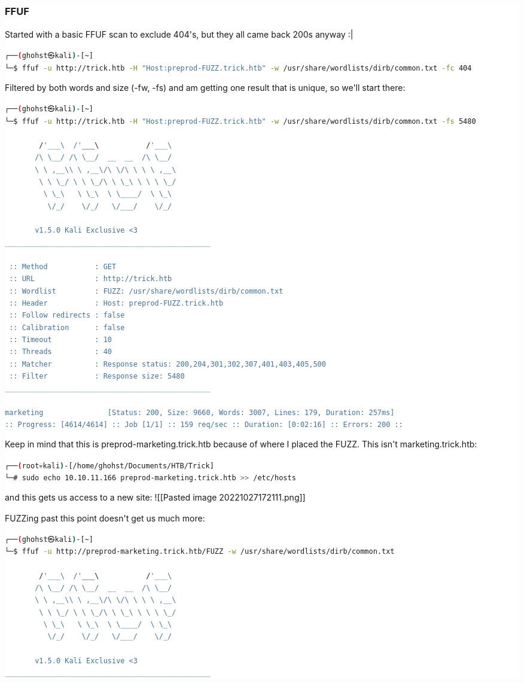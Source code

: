 ### FFUF
Started with a basic FFUF scan to exclude 404's, but they all came  back 200s anyway :|
```bash
┌──(ghohst㉿kali)-[~]
└─$ ffuf -u http://trick.htb -H "Host:preprod-FUZZ.trick.htb" -w /usr/share/wordlists/dirb/common.txt -fc 404
```

Filtered by both words and size (-fw, -fs) and am getting one result that is unique, so we'll start there:
```bash
┌──(ghohst㉿kali)-[~]
└─$ ffuf -u http://trick.htb -H "Host:preprod-FUZZ.trick.htb" -w /usr/share/wordlists/dirb/common.txt -fs 5480

        /'___\  /'___\           /'___\       
       /\ \__/ /\ \__/  __  __  /\ \__/       
       \ \ ,__\\ \ ,__\/\ \/\ \ \ \ ,__\      
        \ \ \_/ \ \ \_/\ \ \_\ \ \ \ \_/      
         \ \_\   \ \_\  \ \____/  \ \_\       
          \/_/    \/_/   \/___/    \/_/       

       v1.5.0 Kali Exclusive <3
________________________________________________

 :: Method           : GET
 :: URL              : http://trick.htb
 :: Wordlist         : FUZZ: /usr/share/wordlists/dirb/common.txt
 :: Header           : Host: preprod-FUZZ.trick.htb
 :: Follow redirects : false
 :: Calibration      : false
 :: Timeout          : 10
 :: Threads          : 40
 :: Matcher          : Response status: 200,204,301,302,307,401,403,405,500
 :: Filter           : Response size: 5480
________________________________________________

marketing               [Status: 200, Size: 9660, Words: 3007, Lines: 179, Duration: 257ms]
:: Progress: [4614/4614] :: Job [1/1] :: 159 req/sec :: Duration: [0:02:16] :: Errors: 200 ::
```

Keep in mind that this is preprod-marketing.trick.htb because of where I placed the FUZZ. This isn't marketing.trick.htb:
```bash
┌──(root💀kali)-[/home/ghohst/Documents/HTB/Trick]
└─# sudo echo 10.10.11.166 preprod-marketing.trick.htb >> /etc/hosts
```

and this gets us access to a new site:
![[Pasted image 20221027172111.png]]

FUZZing past this point doesn't get us much more:
```bash
┌──(ghohst㉿kali)-[~]
└─$ ffuf -u http://preprod-marketing.trick.htb/FUZZ -w /usr/share/wordlists/dirb/common.txt

        /'___\  /'___\           /'___\       
       /\ \__/ /\ \__/  __  __  /\ \__/       
       \ \ ,__\\ \ ,__\/\ \/\ \ \ \ ,__\      
        \ \ \_/ \ \ \_/\ \ \_\ \ \ \ \_/      
         \ \_\   \ \_\  \ \____/  \ \_\       
          \/_/    \/_/   \/___/    \/_/       

       v1.5.0 Kali Exclusive <3
________________________________________________
```